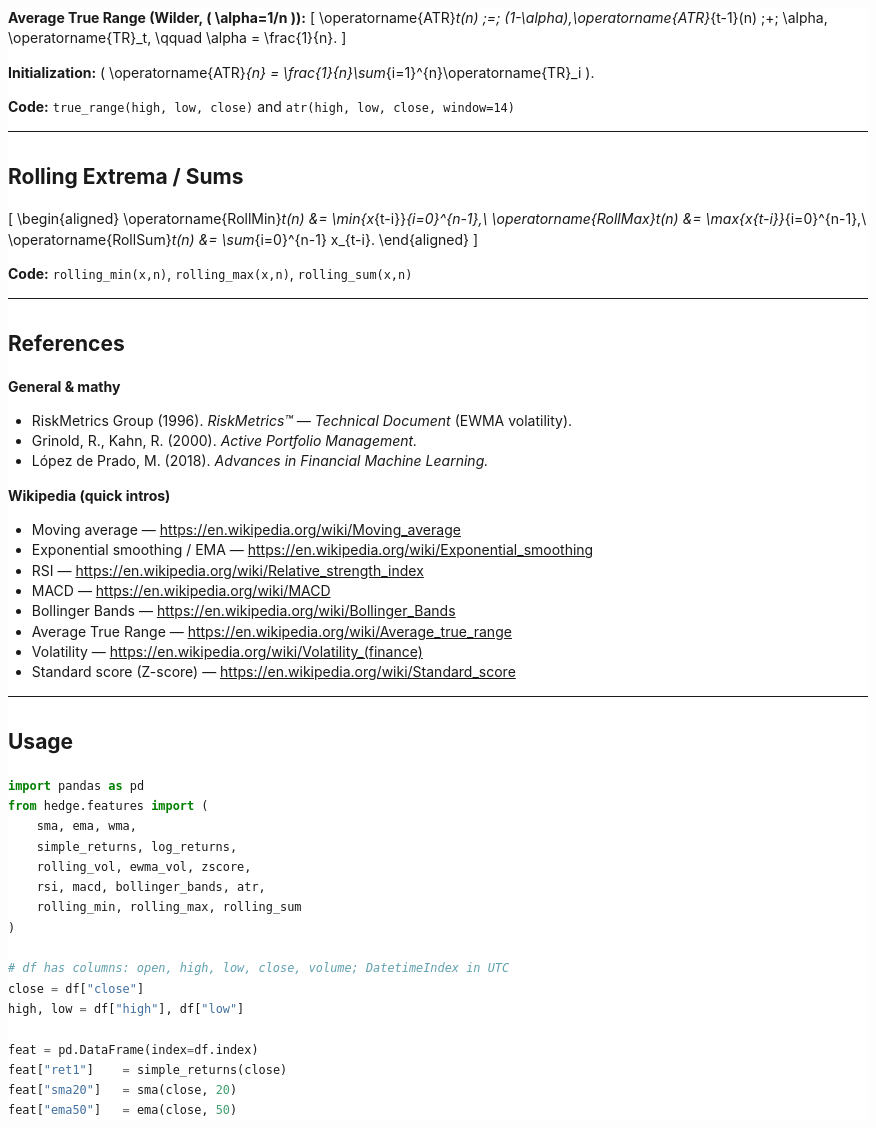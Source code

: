 **Average True Range (Wilder, \( \alpha=1/n \)):**
\[
\operatorname{ATR}_t(n) \;=\; (1-\alpha)\,\operatorname{ATR}_{t-1}(n) \;+\; \alpha\, \operatorname{TR}_t,
\qquad \alpha = \frac{1}{n}.
\]

**Initialization:** \( \operatorname{ATR}_{n} = \frac{1}{n}\sum_{i=1}^{n}\operatorname{TR}_i \).

**Code:** `true_range(high, low, close)` and `atr(high, low, close, window=14)`

---

## Rolling Extrema / Sums

\[
\begin{aligned}
\operatorname{RollMin}_t(n) &= \min\{x_{t-i}\}_{i=0}^{n-1},\\
\operatorname{RollMax}_t(n) &= \max\{x_{t-i}\}_{i=0}^{n-1},\\
\operatorname{RollSum}_t(n) &= \sum_{i=0}^{n-1} x_{t-i}.
\end{aligned}
\]

**Code:** `rolling_min(x,n)`, `rolling_max(x,n)`, `rolling_sum(x,n)`

---

## References

**General & mathy**
- RiskMetrics Group (1996). *RiskMetrics™ — Technical Document* (EWMA volatility).
- Grinold, R., Kahn, R. (2000). *Active Portfolio Management.*
- López de Prado, M. (2018). *Advances in Financial Machine Learning.*

**Wikipedia (quick intros)**
- Moving average — <https://en.wikipedia.org/wiki/Moving_average>  
- Exponential smoothing / EMA — <https://en.wikipedia.org/wiki/Exponential_smoothing>  
- RSI — <https://en.wikipedia.org/wiki/Relative_strength_index>  
- MACD — <https://en.wikipedia.org/wiki/MACD>  
- Bollinger Bands — <https://en.wikipedia.org/wiki/Bollinger_Bands>  
- Average True Range — <https://en.wikipedia.org/wiki/Average_true_range>  
- Volatility — <https://en.wikipedia.org/wiki/Volatility_(finance)>  
- Standard score (Z-score) — <https://en.wikipedia.org/wiki/Standard_score>

---

## Usage

```python
import pandas as pd
from hedge.features import (
    sma, ema, wma,
    simple_returns, log_returns,
    rolling_vol, ewma_vol, zscore,
    rsi, macd, bollinger_bands, atr,
    rolling_min, rolling_max, rolling_sum
)

# df has columns: open, high, low, close, volume; DatetimeIndex in UTC
close = df["close"]
high, low = df["high"], df["low"]

feat = pd.DataFrame(index=df.index)
feat["ret1"]    = simple_returns(close)
feat["sma20"]   = sma(close, 20)
feat["ema50"]   = ema(close, 50)
```